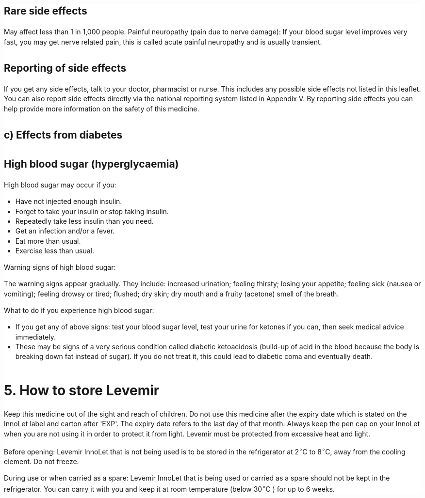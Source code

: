 ## Rare side effects

May affect less than 1 in 1,000 people.
Painful neuropathy (pain due to nerve damage): If your blood sugar level improves very fast, you may get nerve related pain, this is called acute painful neuropathy and is usually transient.

## Reporting of side effects

If you get any side effects, talk to your doctor, pharmacist or nurse. This includes any possible side effects not listed in this leaflet. You can also report side effects directly via the national reporting system listed in Appendix V. By reporting side effects you can help provide more information on the safety of this medicine.

## c) Effects from diabetes

## High blood sugar (hyperglycaemia)

High blood sugar may occur if you:

- Have not injected enough insulin.
- Forget to take your insulin or stop taking insulin.
- Repeatedly take less insulin than you need.
- Get an infection and/or a fever.
- Eat more than usual.
- Exercise less than usual.

Warning signs of high blood sugar:

The warning signs appear gradually. They include: increased urination; feeling thirsty; losing your appetite; feeling sick (nausea or vomiting); feeling drowsy or tired; flushed; dry skin; dry mouth and a fruity (acetone) smell of the breath.

What to do if you experience high blood sugar:

- If you get any of above signs: test your blood sugar level, test your urine for ketones if you can, then seek medical advice immediately.
- These may be signs of a very serious condition called diabetic ketoacidosis (build-up of acid in the blood because the body is breaking down fat instead of sugar). If you do not treat it, this could lead to diabetic coma and eventually death.

# 5. How to store Levemir

Keep this medicine out of the sight and reach of children.
Do not use this medicine after the expiry date which is stated on the InnoLet label and carton after 'EXP'. The expiry date refers to the last day of that month.
Always keep the pen cap on your InnoLet when you are not using it in order to protect it from light. Levemir must be protected from excessive heat and light.

Before opening: Levemir InnoLet that is not being used is to be stored in the refrigerator at $2^{\circ} \mathrm{C}$ to $8^{\circ} \mathrm{C}$, away from the cooling element. Do not freeze.

During use or when carried as a spare: Levemir InnoLet that is being used or carried as a spare should not be kept in the refrigerator. You can carry it with you and keep it at room temperature (below $30^{\circ} \mathrm{C}$ ) for up to 6 weeks.
